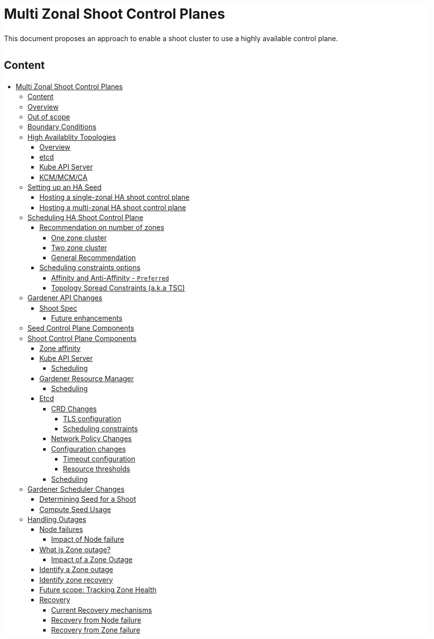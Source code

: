 # Multi Zonal Shoot Control Planes

This document proposes an approach to enable a shoot cluster to use a highly available control plane.

## Content
- [Multi Zonal Shoot Control Planes](#multi-zonal-shoot-control-planes)
  - [Content](#content)
  - [Overview](#overview)
  - [Out of scope](#out-of-scope)
  - [Boundary Conditions](#boundary-conditions)
  - [High Availablity Topologies](#high-availablity-topologies)
    - [Overview](#overview-1)
    - [etcd](#etcd)
    - [Kube API Server](#kube-api-server)
    - [KCM/MCM/CA](#kcmmcmca)
  - [Setting up an HA Seed](#setting-up-a-ha-seed)
    - [Hosting a single-zonal HA shoot control plane](#hosting-a-single-zonal-ha-shoot-control-plane)
    - [Hosting a multi-zonal HA shoot control plane](#hosting-a-multi-zonal-ha-shoot-control-plane)
  - [Scheduling HA Shoot Control Plane](#scheduling-ha-shoot-control-plane)
    - [Recommendation on number of zones](#recommendation-on-number-of-zones)
      - [One zone cluster](#one-zone-cluster)
      - [Two zone cluster](#two-zone-cluster)
      - [General Recommendation](#general-recommendation)
    - [Scheduling constraints options](#scheduling-constraints-options)
      - [Affinity and Anti-Affinity - `Preferred`](#affinity-and-anti-affinity---preferred)
      - [Topology Spread Constraints (a.k.a TSC)](#topology-spread-constraints-aka-tsc)
  - [Gardener API Changes](#gardener-api-changes)
    - [Shoot Spec](#shoot-spec)
      - [Future enhancements](#future-enhancements)
  - [Seed Control Plane Components](#seed-control-plane-components)
  - [Shoot Control Plane Components](#shoot-control-plane-components)
    - [Zone affinity](#zone-affinity)
    - [Kube API Server](#kube-api-server-1)
      - [Scheduling](#scheduling)
    - [Gardener Resource Manager](#gardener-resource-manager)
      - [Scheduling](#scheduling-1)
    - [Etcd](#etcd-1)
      - [CRD Changes](#crd-changes)
        - [TLS configuration](#tls-configuration)
        - [Scheduling constraints](#scheduling-constraints)
      - [Network Policy Changes](#network-policy-changes)
      - [Configuration changes](#configuration-changes)
        - [Timeout configuration](#timeout-configuration)
        - [Resource thresholds](#resource-thresholds)
      - [Scheduling](#scheduling-2)
  - [Gardener Scheduler Changes](#gardener-scheduler-changes)
    - [Determining Seed for a Shoot](#determining-seed-for-a-shoot)
    - [Compute Seed Usage](#compute-seed-usage)
  - [Handling Outages](#handling-outages)
    - [Node failures](#node-failures)
      - [Impact of Node failure](#impact-of-node-failure)
    - [What is Zone outage?](#what-is-zone-outage)
      - [Impact of a Zone Outage](#impact-of-a-zone-outage)
    - [Identify a Zone outage](#identify-a-zone-outage)
    - [Identify zone recovery](#identify-zone-recovery)
    - [Future scope: Tracking Zone Health](#future-scope-tracking-zone-health)
    - [Recovery](#recovery)
      - [Current Recovery mechanisms](#current-recovery-mechanisms)
      - [Recovery from Node failure](#recovery-from-node-failure)
      - [Recovery from Zone failure](#recovery-from-zone-failure)